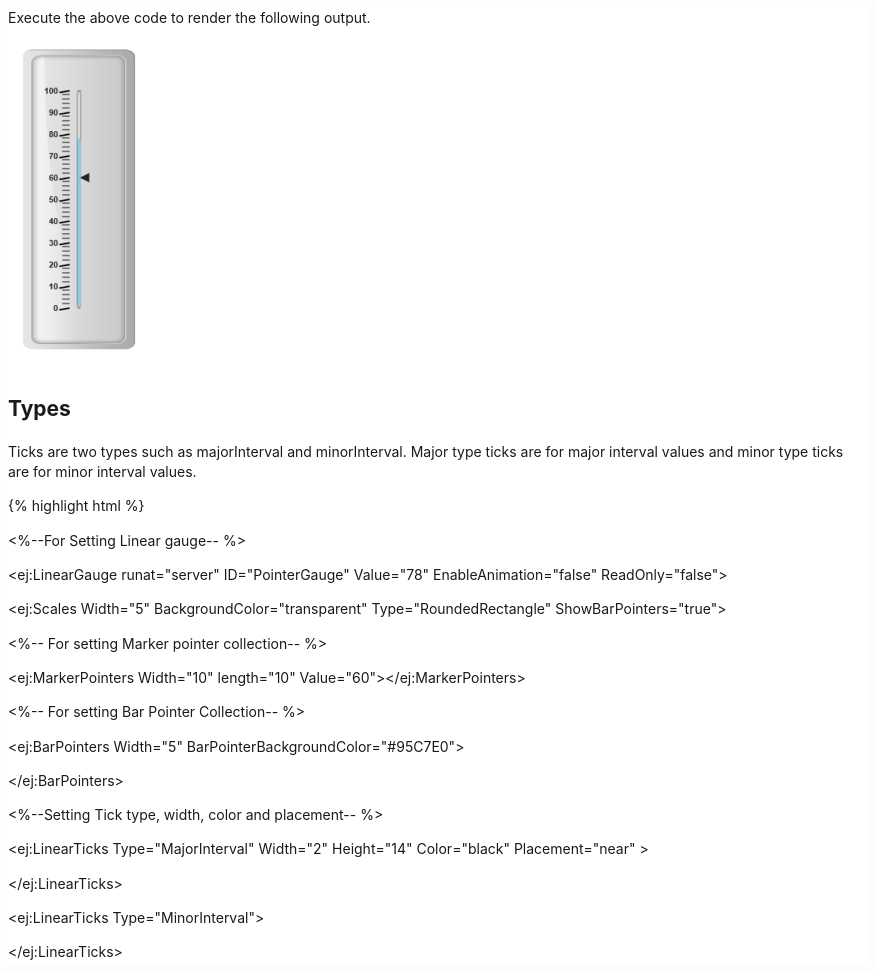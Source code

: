
Execute the above code to render the following output.

![](Ticks_images/Ticks_img2.png)



## Types

Ticks are two types such as majorInterval and minorInterval. Major type ticks are for major interval values and minor type ticks are for minor interval values.

{% highlight html %}

<%--For Setting Linear gauge-- %>

<ej:LinearGauge runat="server" ID="PointerGauge" Value="78" EnableAnimation="false" ReadOnly="false">

<Scales>

<ej:Scales Width="5" BackgroundColor="transparent" Type="RoundedRectangle" ShowBarPointers="true">

<Border Color="grey" Width="1" />

<%-- For setting Marker pointer collection-- %>

<MarkerPointerCollection>

<ej:MarkerPointers Width="10" length="10" Value="60"></ej:MarkerPointers>

</MarkerPointerCollection>

<%-- For setting Bar Pointer Collection-- %>

<BarPointerCollection>

<ej:BarPointers Width="5" BarPointerBackgroundColor="#95C7E0">

</ej:BarPointers>

</BarPointerCollection>

<%--Setting Tick type, width, color and placement-- %>

<TickCollection >

<ej:LinearTicks Type="MajorInterval" Width="2" Height="14" Color="black" Placement="near" >

</ej:LinearTicks>

<ej:LinearTicks Type="MinorInterval">

</ej:LinearTicks>

</TickCollection>

<LabelCollection>
